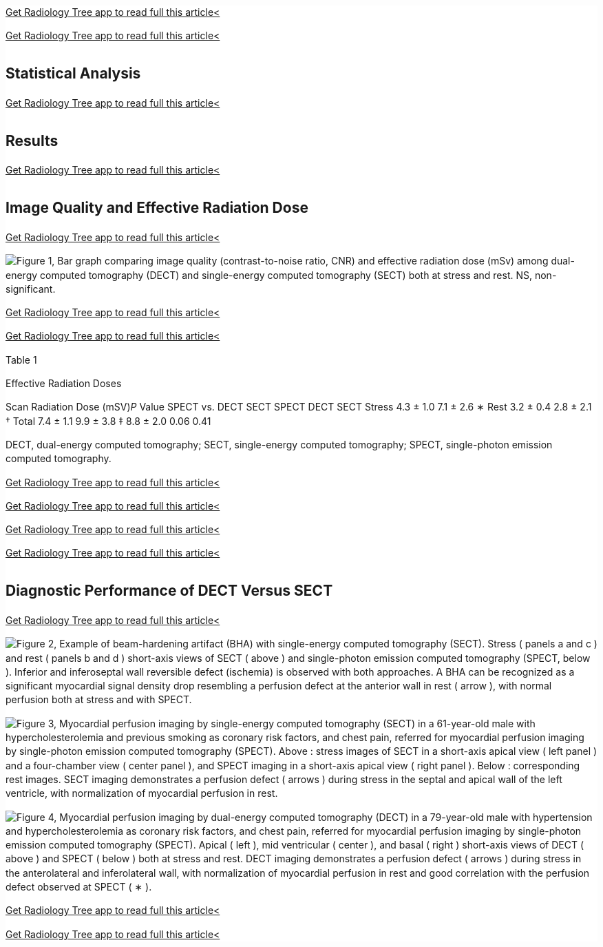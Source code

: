 [Get Radiology Tree app to read full this article<](https://clinicalpub.com/app)

[Get Radiology Tree app to read full this article<](https://clinicalpub.com/app)

## Statistical Analysis

[Get Radiology Tree app to read full this article<](https://clinicalpub.com/app)

## Results

[Get Radiology Tree app to read full this article<](https://clinicalpub.com/app)

## Image Quality and Effective Radiation Dose

[Get Radiology Tree app to read full this article<](https://clinicalpub.com/app)

![Figure 1, Bar graph comparing image quality (contrast-to-noise ratio, CNR) and effective radiation dose (mSv) among dual-energy computed tomography (DECT) and single-energy computed tomography (SECT) both at stress and rest. NS, non-significant.](https://storage.googleapis.com/dl.dentistrykey.com/clinical/ComparisonofMyocardialPerfusionEvaluationwithSingleVersusDualEnergyCTandEffectofBeamHardeningArtifacts/0_1s20S1076633215000094.jpg)

[Get Radiology Tree app to read full this article<](https://clinicalpub.com/app)

[Get Radiology Tree app to read full this article<](https://clinicalpub.com/app)

Table 1


Effective Radiation Doses


Scan Radiation Dose (mSV)_P_ Value SPECT vs. DECT SECT SPECT DECT SECT Stress 4.3 ± 1.0 7.1 ± 2.6  ∗  Rest 3.2 ± 0.4 2.8 ± 2.1  †  Total 7.4 ± 1.1 9.9 ± 3.8  ‡  8.8 ± 2.0 0.06 0.41

DECT, dual-energy computed tomography; SECT, single-energy computed tomography; SPECT, single-photon emission computed tomography.


[Get Radiology Tree app to read full this article<](https://clinicalpub.com/app)

[Get Radiology Tree app to read full this article<](https://clinicalpub.com/app)

[Get Radiology Tree app to read full this article<](https://clinicalpub.com/app)

[Get Radiology Tree app to read full this article<](https://clinicalpub.com/app)

## Diagnostic Performance of DECT Versus SECT

[Get Radiology Tree app to read full this article<](https://clinicalpub.com/app)

![Figure 2, Example of beam-hardening artifact (BHA) with single-energy computed tomography (SECT). Stress ( panels a and c ) and rest ( panels b and d ) short-axis views of SECT ( above ) and single-photon emission computed tomography (SPECT, below ). Inferior and inferoseptal wall reversible defect (ischemia) is observed with both approaches. A BHA can be recognized as a significant myocardial signal density drop resembling a perfusion defect at the anterior wall in rest ( arrow ), with normal perfusion both at stress and with SPECT.](https://storage.googleapis.com/dl.dentistrykey.com/clinical/ComparisonofMyocardialPerfusionEvaluationwithSingleVersusDualEnergyCTandEffectofBeamHardeningArtifacts/1_1s20S1076633215000094.jpg)

![Figure 3, Myocardial perfusion imaging by single-energy computed tomography (SECT) in a 61-year-old male with hypercholesterolemia and previous smoking as coronary risk factors, and chest pain, referred for myocardial perfusion imaging by single-photon emission computed tomography (SPECT). Above : stress images of SECT in a short-axis apical view ( left panel ) and a four-chamber view ( center panel ), and SPECT imaging in a short-axis apical view ( right panel ). Below : corresponding rest images. SECT imaging demonstrates a perfusion defect ( arrows ) during stress in the septal and apical wall of the left ventricle, with normalization of myocardial perfusion in rest.](https://storage.googleapis.com/dl.dentistrykey.com/clinical/ComparisonofMyocardialPerfusionEvaluationwithSingleVersusDualEnergyCTandEffectofBeamHardeningArtifacts/2_1s20S1076633215000094.jpg)

![Figure 4, Myocardial perfusion imaging by dual-energy computed tomography (DECT) in a 79-year-old male with hypertension and hypercholesterolemia as coronary risk factors, and chest pain, referred for myocardial perfusion imaging by single-photon emission computed tomography (SPECT). Apical ( left ), mid ventricular ( center ), and basal ( right ) short-axis views of DECT ( above ) and SPECT ( below ) both at stress and rest. DECT imaging demonstrates a perfusion defect ( arrows ) during stress in the anterolateral and inferolateral wall, with normalization of myocardial perfusion in rest and good correlation with the perfusion defect observed at SPECT ( ∗ ).](https://storage.googleapis.com/dl.dentistrykey.com/clinical/ComparisonofMyocardialPerfusionEvaluationwithSingleVersusDualEnergyCTandEffectofBeamHardeningArtifacts/3_1s20S1076633215000094.jpg)

[Get Radiology Tree app to read full this article<](https://clinicalpub.com/app)

[Get Radiology Tree app to read full this article<](https://clinicalpub.com/app)
